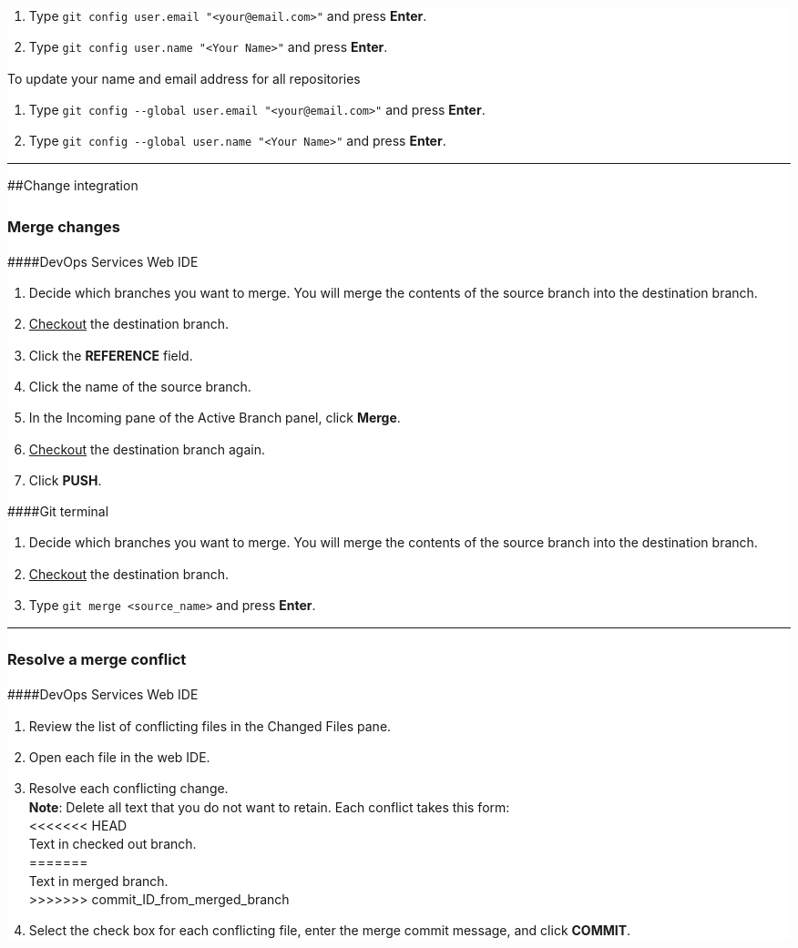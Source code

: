 1. Type `git config user.email "<your@email.com>"` and press __Enter__.

2. Type `git config user.name "<Your Name>"` and press __Enter__.

To update your name and email address for all repositories

1. Type `git config --global user.email "<your@email.com>"` and press __Enter__.

2. Type `git config --global user.name "<Your Name>"` and press __Enter__.

---
<a name="change_integration"></a>
##Change integration

<a name="merge_changes"></a>
### Merge changes

####DevOps Services Web IDE
1. Decide which branches you want to merge. You will merge the contents of the source branch into the destination branch.

2. [Checkout](#how_do_I_start_working_on_a_local_branch) the destination branch.

1. Click the **REFERENCE** field.

1. Click the name of the source branch.

1. In the Incoming pane of the Active Branch panel, click **Merge**.

2. [Checkout](#how_do_I_start_working_on_a_local_branch) the destination branch again.

1. Click **PUSH**.

####Git terminal
1. Decide which branches you want to merge. You will merge the contents of the source branch into the destination branch.

2. [Checkout](#how_do_I_start_working_on_a_local_branch) the destination branch.

3. Type `git merge <source_name>` and press __Enter__.

---
<a name="resolve_a_merge_conflict"></a>
### Resolve a merge conflict

####DevOps Services Web IDE
1. Review the list of conflicting files in the Changed Files pane.

2. Open each file in the web IDE.

3. Resolve each conflicting change.  
__Note__: Delete all text that you do not want to retain. Each conflict takes this form:  
<<<<<<< HEAD  
Text in checked out branch.  
=======&nbsp;  
Text in merged branch.  
\>>>>>>> commit_ID_from_merged_branch

4. Select the check box for each conflicting file, enter the merge commit message, and click __COMMIT__.
